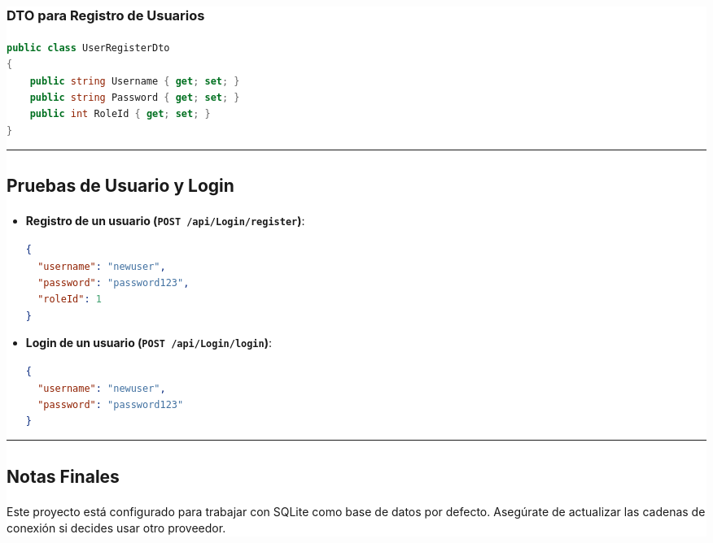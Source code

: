 ### DTO para Registro de Usuarios

```csharp
public class UserRegisterDto
{
    public string Username { get; set; }
    public string Password { get; set; }
    public int RoleId { get; set; }
}
```

---

## Pruebas de Usuario y Login

- **Registro de un usuario (`POST /api/Login/register`)**:
  ```json
  {
    "username": "newuser",
    "password": "password123",
    "roleId": 1
  }
  ```

- **Login de un usuario (`POST /api/Login/login`)**:
  ```json
  {
    "username": "newuser",
    "password": "password123"
  }
  ```

---

## Notas Finales

Este proyecto está configurado para trabajar con SQLite como base de datos por defecto. Asegúrate de actualizar las cadenas de conexión si decides usar otro proveedor.


